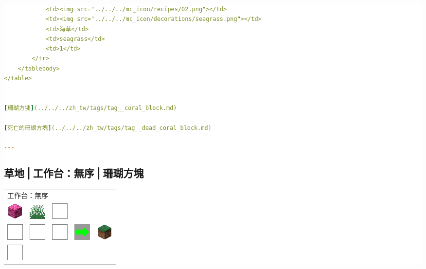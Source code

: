 ```yaml
			<td><img src="../../../mc_icon/recipes/02.png"></td>
			<td><img src="../../../mc_icon/decorations/seagrass.png"></td>
			<td>海草</td>
			<td>seagrass</td>
			<td>1</td>
		</tr>
	</tablebody>
</table>


[珊瑚方塊](../../../zh_tw/tags/tag__coral_block.md)

[死亡的珊瑚方塊](../../../zh_tw/tags/tag__dead_coral_block.md)

---
```





## 草地 | 工作台：無序 | 珊瑚方塊

<table>
	<tablebody>
		<tr>
			<td colspan="5">工作台：無序</td>
		</tr>
		<tr>
			<td><img src="../../../mc_icon/buildingBlocks/coral_block/brain_coral_block.png"></td>
			<td><img src="../../../mc_icon/decorations/grass.png"></td>
			<td><img src="../../../mc_icon/recipes/empty.png"></td>
			<td colspan="2"></td>
		</tr>
		<tr>
			<td><img src="../../../mc_icon/recipes/empty.png"></td>
			<td><img src="../../../mc_icon/recipes/empty.png"></td>
			<td><img src="../../../mc_icon/recipes/empty.png"></td>
			<td><img src="../../../mc_icon/recipes/arrow.png"></td>
			<td><img src="../../../mc_icon/buildingBlocks/grass_block.png"></td>
		</tr>
		<tr>
			<td><img src="../../../mc_icon/recipes/empty.png"></td>